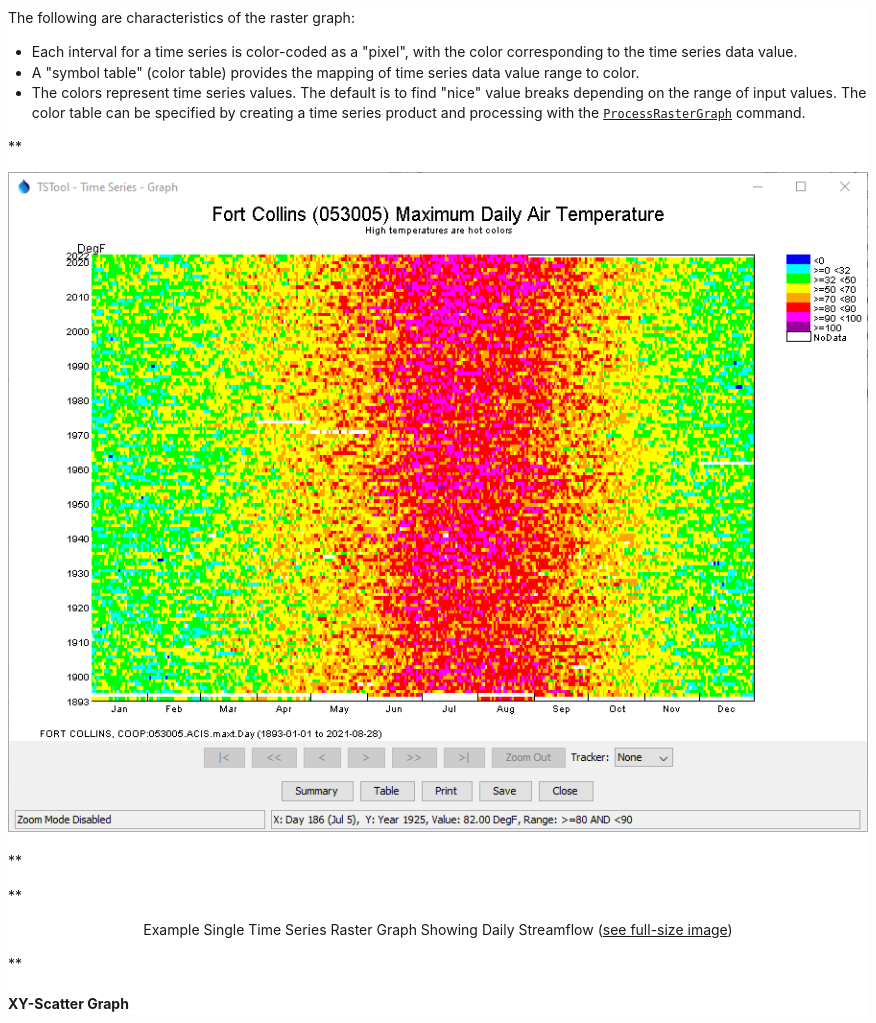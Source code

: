 The following are characteristics of the raster graph:

*   Each interval for a time series is color-coded as a "pixel",
    with the color corresponding to the time series data value.
*   A "symbol table" (color table) provides the mapping of time series data value range to color.
*   The colors represent time series values.
    The default is to find "nice" value breaks depending on the range of input values.
    The color table can be specified by creating a time series product and processing
    with the [`ProcessRasterGraph`](../command-ref/ProcessRasterGraph/ProcessRasterGraph.md) command.

**<p style="text-align: center;">
![Example Raster Graph showing Daily Streamflow](TSView_Graph_Raster_DayFlow.png)
</p>**

**<p style="text-align: center;">
Example Single Time Series Raster Graph Showing Daily Streamflow (<a href="../TSView_Graph_Raster_DayFlow.png">see full-size image</a>)
</p>**

#### XY-Scatter Graph ####
